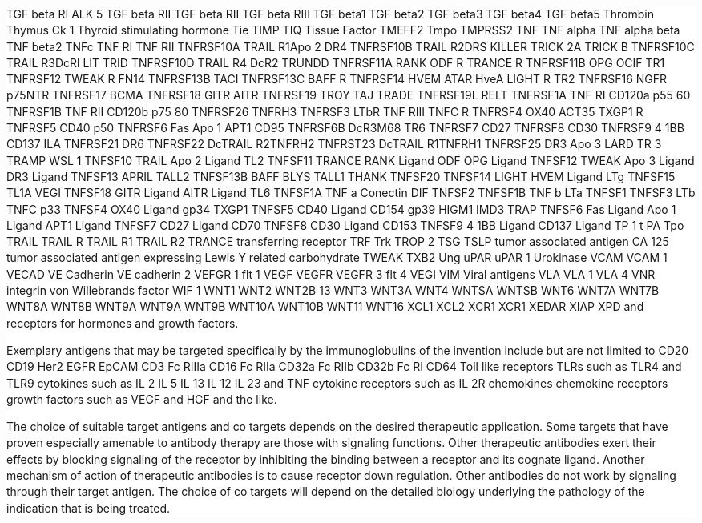 TGF beta RI ALK 5 TGF beta RII TGF beta RII TGF beta RIII TGF beta1 TGF beta2 TGF beta3 TGF beta4 TGF beta5 Thrombin Thymus Ck 1 Thyroid stimulating hormone Tie TIMP TIQ Tissue Factor TMEFF2 Tmpo TMPRSS2 TNF TNF alpha TNF alpha beta TNF beta2 TNFc TNF RI TNF RII TNFRSF10A TRAIL R1Apo 2 DR4 TNFRSF10B TRAIL R2DRS KILLER TRICK 2A TRICK B TNFRSF10C TRAIL R3DcRl LIT TRID TNFRSF10D TRAIL R4 DcR2 TRUNDD TNFRSF11A RANK ODF R TRANCE R TNFRSF11B OPG OCIF TR1 TNFRSF12 TWEAK R FN14 TNFRSF13B TACI TNFRSF13C BAFF R TNFRSF14 HVEM ATAR HveA LIGHT R TR2 TNFRSF16 NGFR p75NTR TNFRSF17 BCMA TNFRSF18 GITR AITR TNFRSF19 TROY TAJ TRADE TNFRSF19L RELT TNFRSF1A TNF RI CD120a p55 60 TNFRSF1B TNF RII CD120b p75 80 TNFRSF26 TNFRH3 TNFRSF3 LTbR TNF RIII TNFC R TNFRSF4 OX40 ACT35 TXGP1 R TNFRSF5 CD40 p50 TNFRSF6 Fas Apo 1 APT1 CD95 TNFRSF6B DcR3M68 TR6 TNFRSF7 CD27 TNFRSF8 CD30 TNFRSF9 4 1BB CD137 ILA TNFRSF21 DR6 TNFRSF22 DcTRAIL R2TNFRH2 TNFRST23 DcTRAIL R1TNFRH1 TNFRSF25 DR3 Apo 3 LARD TR 3 TRAMP WSL 1 TNFSF10 TRAIL Apo 2 Ligand TL2 TNFSF11 TRANCE RANK Ligand ODF OPG Ligand TNFSF12 TWEAK Apo 3 Ligand DR3 Ligand TNFSF13 APRIL TALL2 TNFSF13B BAFF BLYS TALL1 THANK TNFSF20 TNFSF14 LIGHT HVEM Ligand LTg TNFSF15 TL1A VEGI TNFSF18 GITR Ligand AITR Ligand TL6 TNFSF1A TNF a Conectin DIF TNFSF2 TNFSF1B TNF b LTa TNFSF1 TNFSF3 LTb TNFC p33 TNFSF4 OX40 Ligand gp34 TXGP1 TNFSF5 CD40 Ligand CD154 gp39 HIGM1 IMD3 TRAP TNFSF6 Fas Ligand Apo 1 Ligand APT1 Ligand TNFSF7 CD27 Ligand CD70 TNFSF8 CD30 Ligand CD153 TNFSF9 4 1BB Ligand CD137 Ligand TP 1 t PA Tpo TRAIL TRAIL R TRAIL R1 TRAIL R2 TRANCE transferring receptor TRF Trk TROP 2 TSG TSLP tumor associated antigen CA 125 tumor associated antigen expressing Lewis Y related carbohydrate TWEAK TXB2 Ung uPAR uPAR 1 Urokinase VCAM VCAM 1 VECAD VE Cadherin VE cadherin 2 VEFGR 1 flt 1 VEGF VEGFR VEGFR 3 flt 4 VEGI VIM Viral antigens VLA VLA 1 VLA 4 VNR integrin von Willebrands factor WIF 1 WNT1 WNT2 WNT2B 13 WNT3 WNT3A WNT4 WNTSA WNTSB WNT6 WNT7A WNT7B WNT8A WNT8B WNT9A WNT9A WNT9B WNT10A WNT10B WNT11 WNT16 XCL1 XCL2 XCR1 XCR1 XEDAR XIAP XPD and receptors for hormones and growth factors.

Exemplary antigens that may be targeted specifically by the immunoglobulins of the invention include but are not limited to CD20 CD19 Her2 EGFR EpCAM CD3 Fc RIIIa CD16 Fc RIIa CD32a Fc RIIb CD32b Fc RI CD64 Toll like receptors TLRs such as TLR4 and TLR9 cytokines such as IL 2 IL 5 IL 13 IL 12 IL 23 and TNF cytokine receptors such as IL 2R chemokines chemokine receptors growth factors such as VEGF and HGF and the like.

The choice of suitable target antigens and co targets depends on the desired therapeutic application. Some targets that have proven especially amenable to antibody therapy are those with signaling functions. Other therapeutic antibodies exert their effects by blocking signaling of the receptor by inhibiting the binding between a receptor and its cognate ligand. Another mechanism of action of therapeutic antibodies is to cause receptor down regulation. Other antibodies do not work by signaling through their target antigen. The choice of co targets will depend on the detailed biology underlying the pathology of the indication that is being treated.
